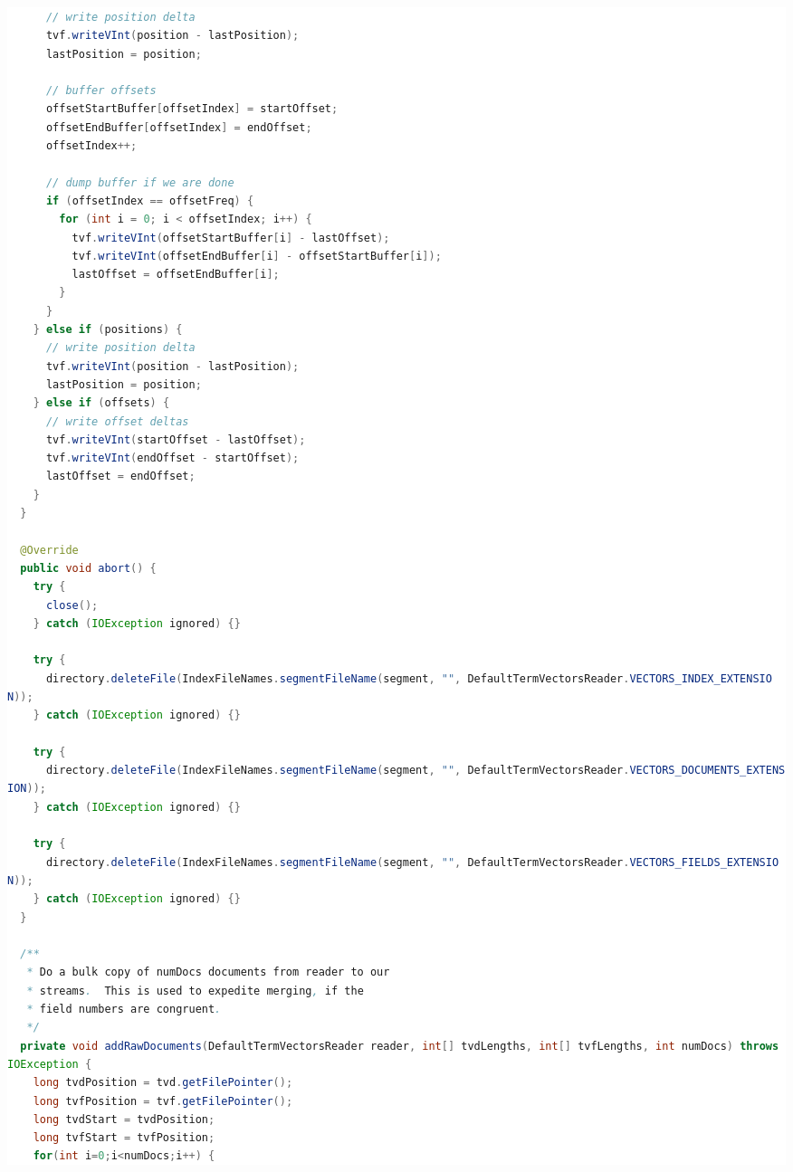 ```java
      // write position delta
      tvf.writeVInt(position - lastPosition);
      lastPosition = position;
      
      // buffer offsets
      offsetStartBuffer[offsetIndex] = startOffset;
      offsetEndBuffer[offsetIndex] = endOffset;
      offsetIndex++;
      
      // dump buffer if we are done
      if (offsetIndex == offsetFreq) {
        for (int i = 0; i < offsetIndex; i++) {
          tvf.writeVInt(offsetStartBuffer[i] - lastOffset);
          tvf.writeVInt(offsetEndBuffer[i] - offsetStartBuffer[i]);
          lastOffset = offsetEndBuffer[i];
        }
      }
    } else if (positions) {
      // write position delta
      tvf.writeVInt(position - lastPosition);
      lastPosition = position;
    } else if (offsets) {
      // write offset deltas
      tvf.writeVInt(startOffset - lastOffset);
      tvf.writeVInt(endOffset - startOffset);
      lastOffset = endOffset;
    }
  }

  @Override
  public void abort() {
    try {
      close();
    } catch (IOException ignored) {}
    
    try {
      directory.deleteFile(IndexFileNames.segmentFileName(segment, "", DefaultTermVectorsReader.VECTORS_INDEX_EXTENSION));
    } catch (IOException ignored) {}
    
    try {
      directory.deleteFile(IndexFileNames.segmentFileName(segment, "", DefaultTermVectorsReader.VECTORS_DOCUMENTS_EXTENSION));
    } catch (IOException ignored) {}
    
    try {
      directory.deleteFile(IndexFileNames.segmentFileName(segment, "", DefaultTermVectorsReader.VECTORS_FIELDS_EXTENSION));
    } catch (IOException ignored) {}
  }

  /**
   * Do a bulk copy of numDocs documents from reader to our
   * streams.  This is used to expedite merging, if the
   * field numbers are congruent.
   */
  private void addRawDocuments(DefaultTermVectorsReader reader, int[] tvdLengths, int[] tvfLengths, int numDocs) throws IOException {
    long tvdPosition = tvd.getFilePointer();
    long tvfPosition = tvf.getFilePointer();
    long tvdStart = tvdPosition;
    long tvfStart = tvfPosition;
    for(int i=0;i<numDocs;i++) {
```